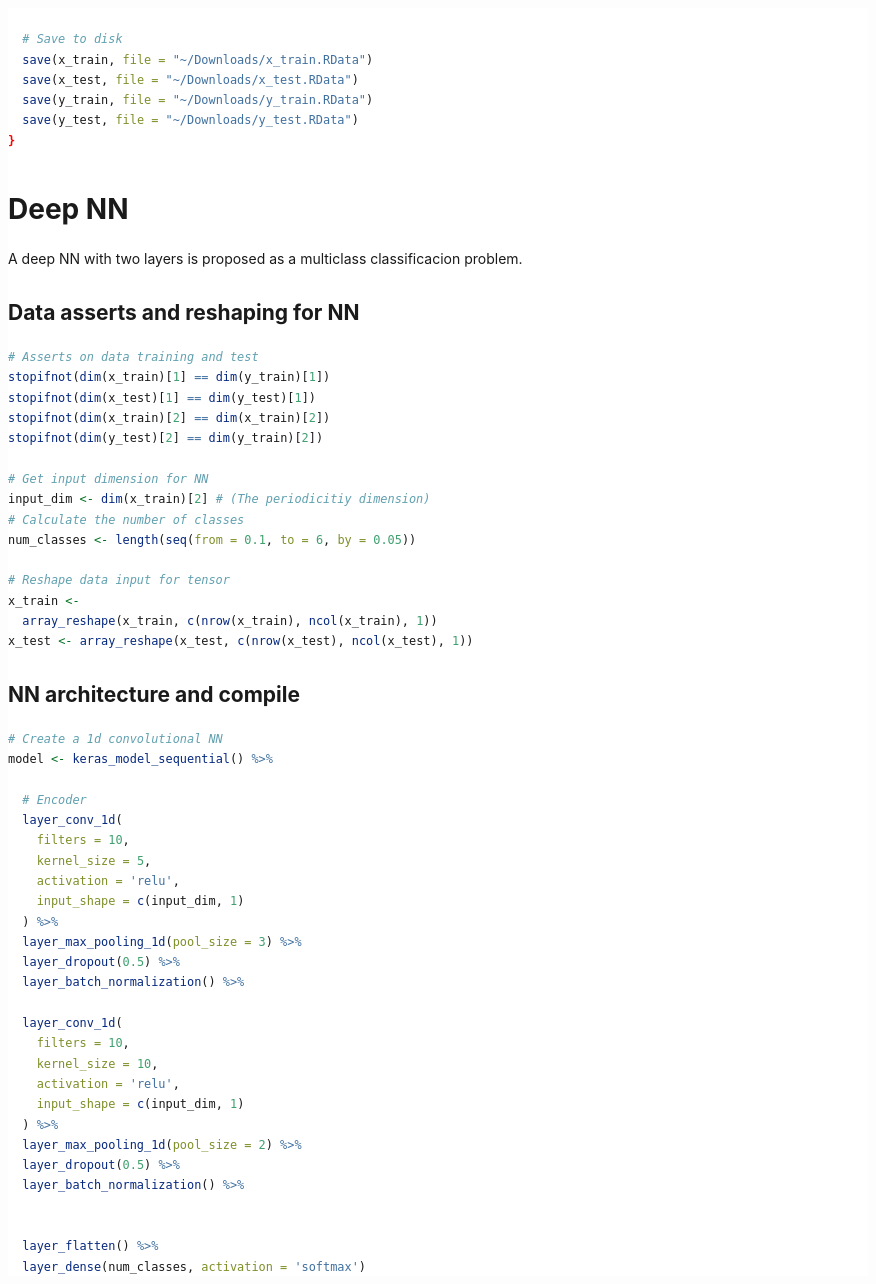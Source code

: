 ``` r
  
  # Save to disk
  save(x_train, file = "~/Downloads/x_train.RData")
  save(x_test, file = "~/Downloads/x_test.RData")
  save(y_train, file = "~/Downloads/y_train.RData")
  save(y_test, file = "~/Downloads/y_test.RData")
}
```

Deep NN
=======

A deep NN with two layers is proposed as a multiclass classificacion problem.

Data asserts and reshaping for NN
---------------------------------

``` r
# Asserts on data training and test
stopifnot(dim(x_train)[1] == dim(y_train)[1])
stopifnot(dim(x_test)[1] == dim(y_test)[1])
stopifnot(dim(x_train)[2] == dim(x_train)[2])
stopifnot(dim(y_test)[2] == dim(y_train)[2])

# Get input dimension for NN
input_dim <- dim(x_train)[2] # (The periodicitiy dimension)
# Calculate the number of classes
num_classes <- length(seq(from = 0.1, to = 6, by = 0.05))

# Reshape data input for tensor
x_train <-
  array_reshape(x_train, c(nrow(x_train), ncol(x_train), 1))
x_test <- array_reshape(x_test, c(nrow(x_test), ncol(x_test), 1))
```

NN architecture and compile
---------------------------

``` r
# Create a 1d convolutional NN
model <- keras_model_sequential() %>%

  # Encoder
  layer_conv_1d(
    filters = 10,
    kernel_size = 5,
    activation = 'relu',
    input_shape = c(input_dim, 1)
  ) %>%
  layer_max_pooling_1d(pool_size = 3) %>%
  layer_dropout(0.5) %>%
  layer_batch_normalization() %>%
  
  layer_conv_1d(
    filters = 10,
    kernel_size = 10,
    activation = 'relu',
    input_shape = c(input_dim, 1)
  ) %>%
  layer_max_pooling_1d(pool_size = 2) %>%
  layer_dropout(0.5) %>%
  layer_batch_normalization() %>%
  

  layer_flatten() %>%
  layer_dense(num_classes, activation = 'softmax')
```